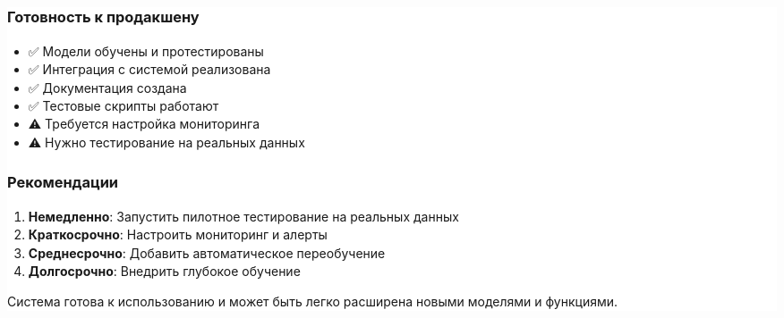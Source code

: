 ### Готовность к продакшену
- ✅ Модели обучены и протестированы
- ✅ Интеграция с системой реализована
- ✅ Документация создана
- ✅ Тестовые скрипты работают
- ⚠️ Требуется настройка мониторинга
- ⚠️ Нужно тестирование на реальных данных

### Рекомендации
1. **Немедленно**: Запустить пилотное тестирование на реальных данных
2. **Краткосрочно**: Настроить мониторинг и алерты
3. **Среднесрочно**: Добавить автоматическое переобучение
4. **Долгосрочно**: Внедрить глубокое обучение

Система готова к использованию и может быть легко расширена новыми моделями и функциями. 